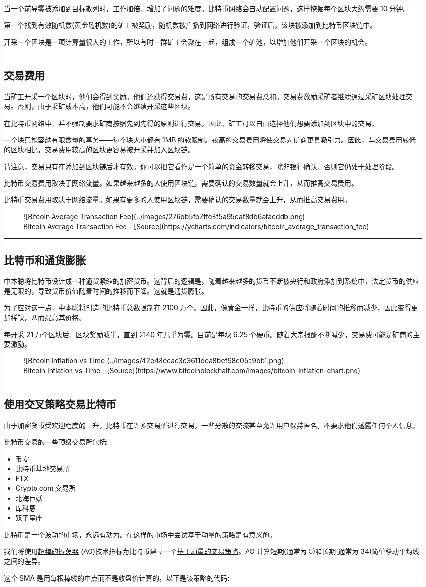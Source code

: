 </figure>

当一个前导零被添加到目标散列时，工作加倍，增加了问题的难度。比特币网络会自动配置问题，这样挖掘每个区块大约需要 10 分钟。

第一个找到有效随机数(黄金随机数)的矿工被奖励，随机数被广播到网络进行验证。验证后，该块被添加到比特币区块链中。

开采一个区块是一项计算量很大的工作，所以有时一群矿工会聚在一起，组成一个矿池，以增加他们开采一个区块的机会。

* * *

## 交易费用

当矿工开采一个区块时，他们会得到奖励。他们还获得交易费，这是所有交易的交易费总和。交易费激励采矿者继续通过采矿区块处理交易。否则，由于采矿成本高，他们可能不会继续开采这些区块。

在比特币网络中，并不强制要求矿商按照先到先得的原则进行交易。因此，矿工可以自由选择他们想要添加到区块中的交易。

一个块只能容纳有限数量的事务——每个块大小都有 1MB 的软限制。较高的交易费用将使交易对矿商更具吸引力。因此，与交易费用较低的区块相比，交易费用较高的区块更容易被开采并加入区块链。

请注意，交易只有在添加到区块链后才有效。你可以把它看作是一个简单的资金转移交易，除非银行确认，否则它仍处于处理阶段。

比特币交易费用取决于网络流量。如果越来越多的人使用区块链，需要确认的交易数量就会上升，从而推高交易费用。

比特币交易费用取决于网络流量。如果有更多的人使用区块链，需要确认的交易数量就会上升，从而推高交易费用。

<figure class="kg-card kg-image-card kg-width-full kg-card-hascaption">![Bitcoin Average Transaction Fee](../Images/276bb5fb7ffe8f5a95caf8db6afacddb.png)

<figcaption>Bitcoin Average Transaction Fee - [Source](https://ycharts.com/indicators/bitcoin_average_transaction_fee)</figcaption>

</figure>

* * *

## 比特币和通货膨胀

中本聪将比特币设计成一种通货紧缩的加密货币。这背后的逻辑是，随着越来越多的货币不断被央行和政府添加到系统中，法定货币的供应是无限的，导致货币价值随着时间的推移而下降。这就是通货膨胀。

为了应对这一点，中本聪将创造的比特币总数限制在 2100 万个。因此，像黄金一样，比特币的供应将随着时间的推移而减少，因此变得更加稀缺，从而提高其价格。

每开采 21 万个区块后，区块奖励减半，直到 2140 年几乎为零。目前是每块 6.25 个硬币。随着大宗报酬不断减少，交易费可能是矿商的主要激励。

<figure class="kg-card kg-image-card kg-width-full kg-card-hascaption">![Bitcoin Inflation vs Time](../Images/42e48ecac3c3611dea8bef98c05c9bb1.png)

<figcaption>Bitcoin Inflation vs Time - [Source](https://www.bitcoinblockhalf.com/images/bitcoin-inflation-chart.png)</figcaption>

</figure>

* * *

## 使用交叉策略交易比特币

由于加密货币受欢迎程度的上升，比特币在许多交易所进行交易。一些分散的交流甚至允许用户保持匿名，不要求他们透露任何个人信息。

比特币交易的一些顶级交易所包括:

*   币安
*   比特币基地交易所
*   FTX
*   Crypto.com 交易所
*   北海巨妖
*   库科恩
*   双子星座

比特币是一个波动的市场，永远有动力。在这样的市场中尝试基于动量的策略是有意义的。

我们将使用[超棒的振荡器](https://www.tradingview.com/scripts/awesomeoscillator/) (AO)技术指标为比特币建立一个[基于动量的交易策略](https://quantra.quantinsti.com/course/momentum-trading-strategies)。AO 计算短期(通常为 5)和长期(通常为 34)简单移动平均线之间的差异。

这个 SMA 是用每根棒线的中点而不是收盘价计算的。以下是该策略的代码: